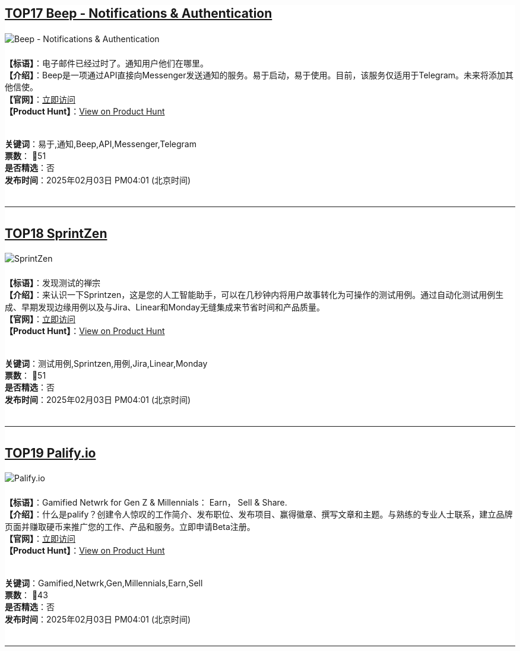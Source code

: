 
## [TOP17    Beep - Notifications & Authentication](https://www.producthunt.com/posts/beep-notifications-authentication)
![Beep - Notifications & Authentication](https://ph-files.imgix.net/1f8ee909-e1cd-4182-bb7c-2148245135c5.png?auto=format&fit=crop&frame=1&h=512&w=1024)<br /><br />
**【标语】**：电子邮件已经过时了。通知用户他们在哪里。<br />
**【介绍】**：Beep是一项通过API直接向Messenger发送通知的服务。易于启动，易于使用。目前，该服务仅适用于Telegram。未来将添加其他信使。<br />
**【官网】**：[立即访问](https://www.producthunt.com/r/OHJJF7WHF7YZC7)<br />
**【Product Hunt】**：[View on Product Hunt](https://www.producthunt.com/posts/beep-notifications-authentication)<br /><br />

**关键词**：易于,通知,Beep,API,Messenger,Telegram<br />
**票数**： 🔺51<br />
**是否精选**：否<br />
**发布时间**：2025年02月03日 PM04:01 (北京时间)<br /><br />

---

## [TOP18    SprintZen](https://www.producthunt.com/posts/sprintzen)
![SprintZen](https://ph-files.imgix.net/8390387c-5df7-4904-8627-a2b1cf02df2d.png?auto=format&fit=crop&frame=1&h=512&w=1024)<br /><br />
**【标语】**：发现测试的禅宗<br />
**【介绍】**：来认识一下Sprintzen，这是您的人工智能助手，可以在几秒钟内将用户故事转化为可操作的测试用例。通过自动化测试用例生成、早期发现边缘用例以及与Jira、Linear和Monday无缝集成来节省时间和产品质量。<br />
**【官网】**：[立即访问](https://www.producthunt.com/r/P2YJKFU2PQOK7W)<br />
**【Product Hunt】**：[View on Product Hunt](https://www.producthunt.com/posts/sprintzen)<br /><br />

**关键词**：测试用例,Sprintzen,用例,Jira,Linear,Monday<br />
**票数**： 🔺51<br />
**是否精选**：否<br />
**发布时间**：2025年02月03日 PM04:01 (北京时间)<br /><br />

---

## [TOP19    Palify.io](https://www.producthunt.com/posts/palify-io)
![Palify.io](https://ph-files.imgix.net/38403bc3-125a-41f5-bfdd-0c7304616800.png?auto=format&fit=crop&frame=1&h=512&w=1024)<br /><br />
**【标语】**：Gamified Netwrk for Gen Z & Millennials： Earn， Sell & Share.<br />
**【介绍】**：什么是palify？创建令人惊叹的工作简介、发布职位、发布项目、赢得徽章、撰写文章和主题。与熟练的专业人士联系，建立品牌页面并赚取硬币来推广您的工作、产品和服务。立即申请Beta注册。<br />
**【官网】**：[立即访问](https://www.producthunt.com/r/BVF34EPJIW4E2Y)<br />
**【Product Hunt】**：[View on Product Hunt](https://www.producthunt.com/posts/palify-io)<br /><br />

**关键词**：Gamified,Netwrk,Gen,Millennials,Earn,Sell<br />
**票数**： 🔺43<br />
**是否精选**：否<br />
**发布时间**：2025年02月03日 PM04:01 (北京时间)<br /><br />

---
